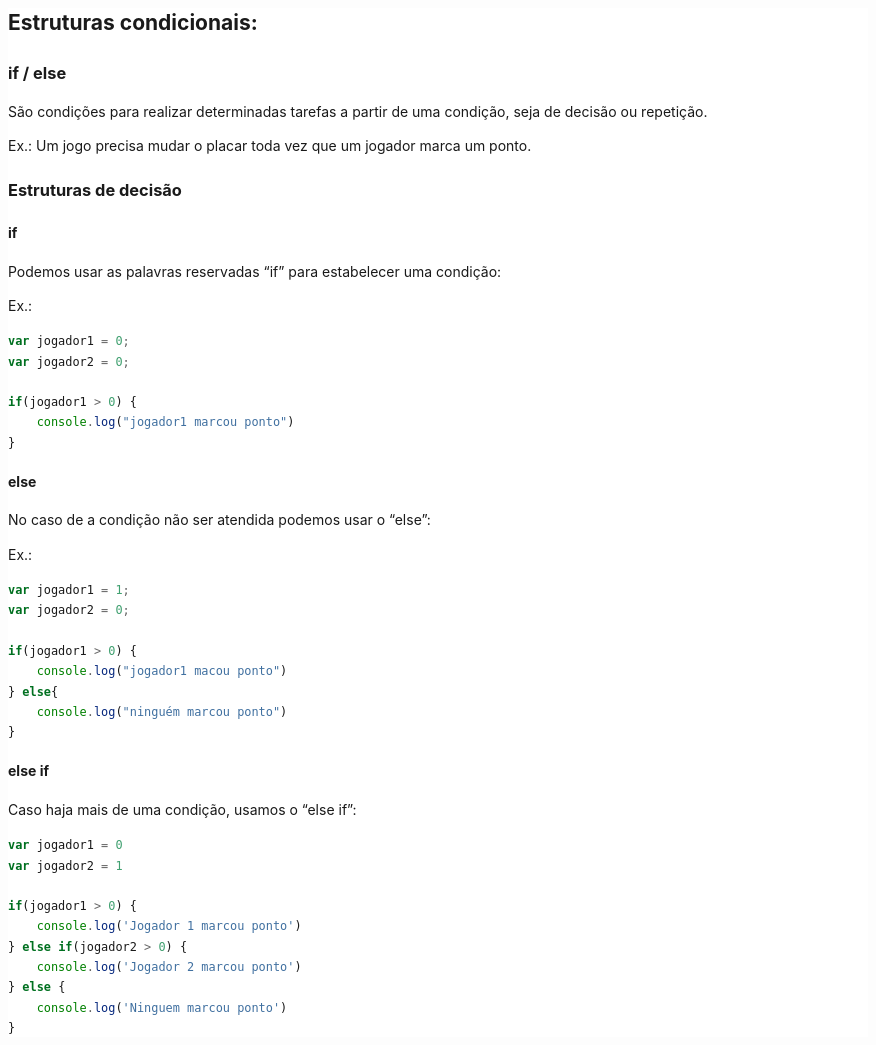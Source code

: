 
## Estruturas condicionais:

### if / else

São condições para realizar determinadas tarefas a partir de uma condição, seja de decisão ou repetição.

Ex.: Um jogo precisa mudar o placar toda vez que um jogador marca um ponto.

### Estruturas de decisão

#### if

Podemos usar as palavras reservadas “if” para estabelecer uma condição:

Ex.:

```jsx
var jogador1 = 0; 
var jogador2 = 0;

if(jogador1 > 0) {
	console.log("jogador1 marcou ponto")
}
```

#### else

No caso de a condição não ser atendida podemos usar o “else”:

Ex.:

```jsx
var jogador1 = 1;
var jogador2 = 0;

if(jogador1 > 0) {
	console.log("jogador1 macou ponto")
} else{
	console.log("ninguém marcou ponto")
}
```

#### else if

Caso haja mais de uma condição, usamos o “else if”:

```jsx
var jogador1 = 0
var jogador2 = 1

if(jogador1 > 0) {
	console.log('Jogador 1 marcou ponto')
} else if(jogador2 > 0) {
	console.log('Jogador 2 marcou ponto')
} else {
	console.log('Ninguem marcou ponto')
}
```
